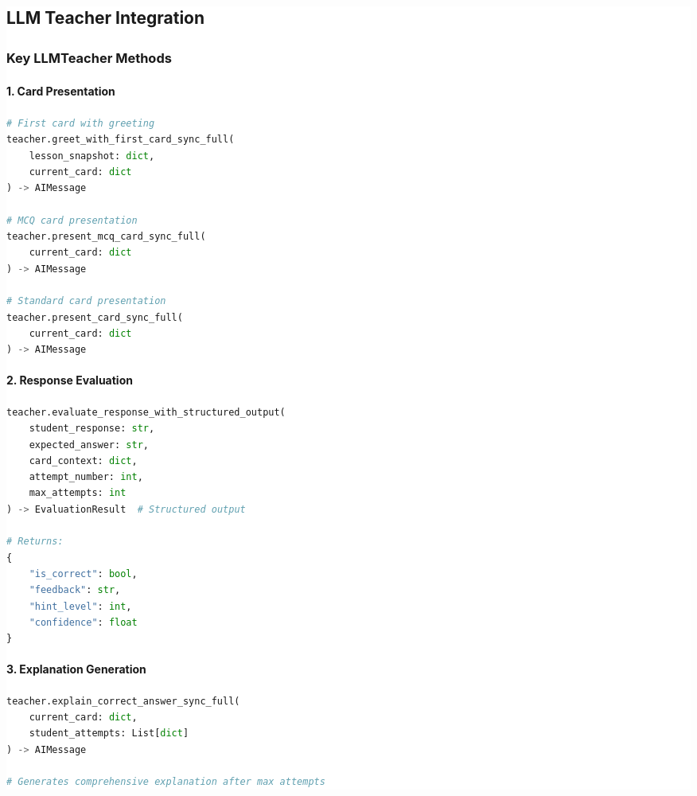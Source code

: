 
## LLM Teacher Integration

### Key LLMTeacher Methods

#### 1. Card Presentation
```python
# First card with greeting
teacher.greet_with_first_card_sync_full(
    lesson_snapshot: dict,
    current_card: dict
) -> AIMessage

# MCQ card presentation
teacher.present_mcq_card_sync_full(
    current_card: dict
) -> AIMessage

# Standard card presentation
teacher.present_card_sync_full(
    current_card: dict
) -> AIMessage
```

#### 2. Response Evaluation
```python
teacher.evaluate_response_with_structured_output(
    student_response: str,
    expected_answer: str,
    card_context: dict,
    attempt_number: int,
    max_attempts: int
) -> EvaluationResult  # Structured output

# Returns:
{
    "is_correct": bool,
    "feedback": str,
    "hint_level": int,
    "confidence": float
}
```

#### 3. Explanation Generation
```python
teacher.explain_correct_answer_sync_full(
    current_card: dict,
    student_attempts: List[dict]
) -> AIMessage

# Generates comprehensive explanation after max attempts
```
